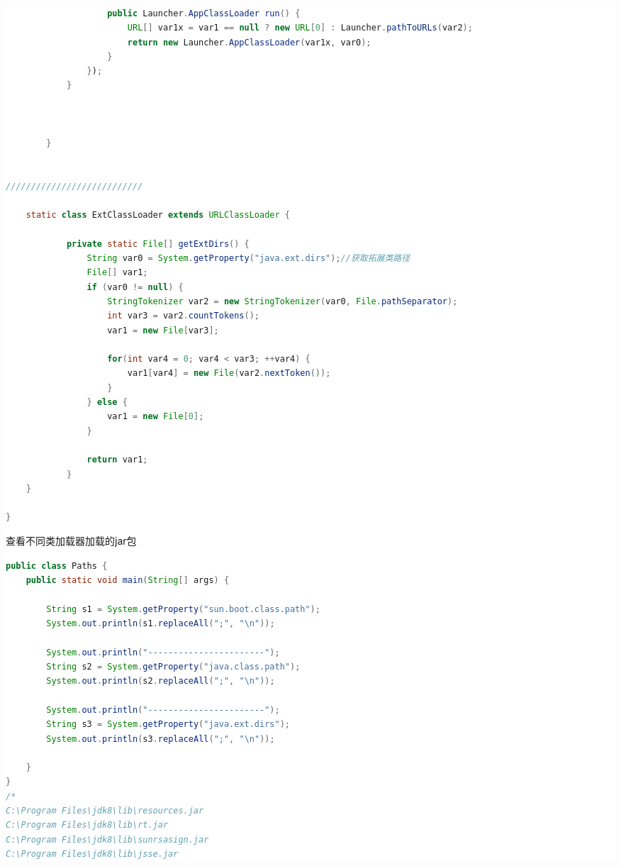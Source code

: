 ```java
                    public Launcher.AppClassLoader run() {
                        URL[] var1x = var1 == null ? new URL[0] : Launcher.pathToURLs(var2);
                        return new Launcher.AppClassLoader(var1x, var0);
                    }
                });
            }



        }


///////////////////////////

    static class ExtClassLoader extends URLClassLoader {

            private static File[] getExtDirs() {
                String var0 = System.getProperty("java.ext.dirs");//获取拓展类路径
                File[] var1;
                if (var0 != null) {
                    StringTokenizer var2 = new StringTokenizer(var0, File.pathSeparator);
                    int var3 = var2.countTokens();
                    var1 = new File[var3];

                    for(int var4 = 0; var4 < var3; ++var4) {
                        var1[var4] = new File(var2.nextToken());
                    }
                } else {
                    var1 = new File[0];
                }

                return var1;
            }
    }
    
}


```

查看不同类加载器加载的jar包

```java
public class Paths {
    public static void main(String[] args) {

        String s1 = System.getProperty("sun.boot.class.path");
        System.out.println(s1.replaceAll(";", "\n"));

        System.out.println("-----------------------");
        String s2 = System.getProperty("java.class.path");
        System.out.println(s2.replaceAll(";", "\n"));

        System.out.println("-----------------------");
        String s3 = System.getProperty("java.ext.dirs");
        System.out.println(s3.replaceAll(";", "\n"));

    }
}
/*
C:\Program Files\jdk8\lib\resources.jar
C:\Program Files\jdk8\lib\rt.jar
C:\Program Files\jdk8\lib\sunrsasign.jar
C:\Program Files\jdk8\lib\jsse.jar
```